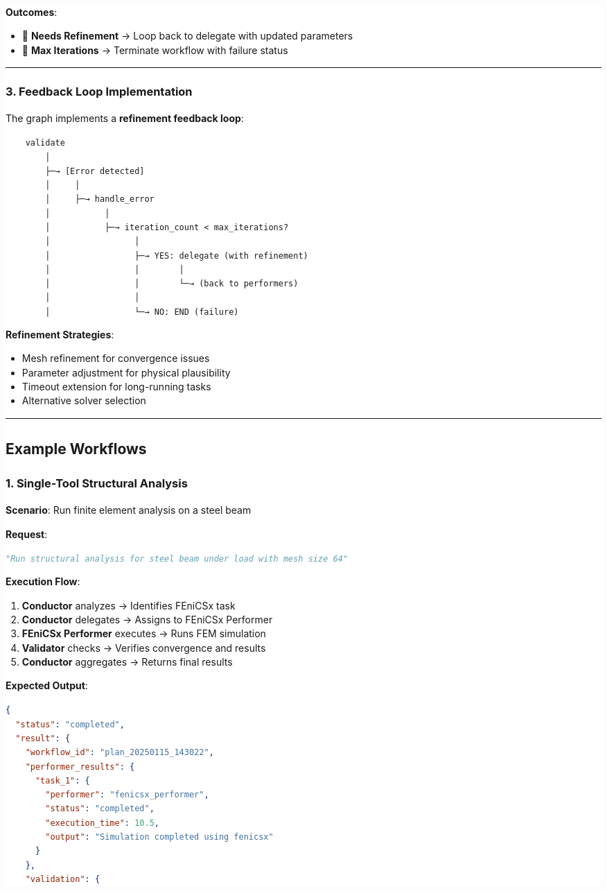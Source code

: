 **Outcomes**:
- 🔄 **Needs Refinement** → Loop back to delegate with updated parameters
- 🛑 **Max Iterations** → Terminate workflow with failure status

---

### 3. Feedback Loop Implementation

The graph implements a **refinement feedback loop**:

```
    validate
        │
        ├─→ [Error detected]
        │     │
        │     ├─→ handle_error
        │           │
        │           ├─→ iteration_count < max_iterations?
        │                 │
        │                 ├─→ YES: delegate (with refinement)
        │                 │        │
        │                 │        └─→ (back to performers)
        │                 │
        │                 └─→ NO: END (failure)
```

**Refinement Strategies**:
- Mesh refinement for convergence issues
- Parameter adjustment for physical plausibility
- Timeout extension for long-running tasks
- Alternative solver selection

---

## Example Workflows

### 1. Single-Tool Structural Analysis

**Scenario**: Run finite element analysis on a steel beam

**Request**: 
```python
"Run structural analysis for steel beam under load with mesh size 64"
```

**Execution Flow**:
1. **Conductor** analyzes → Identifies FEniCSx task
2. **Conductor** delegates → Assigns to FEniCSx Performer
3. **FEniCSx Performer** executes → Runs FEM simulation
4. **Validator** checks → Verifies convergence and results
5. **Conductor** aggregates → Returns final results

**Expected Output**:
```json
{
  "status": "completed",
  "result": {
    "workflow_id": "plan_20250115_143022",
    "performer_results": {
      "task_1": {
        "performer": "fenicsx_performer",
        "status": "completed",
        "execution_time": 10.5,
        "output": "Simulation completed using fenicsx"
      }
    },
    "validation": {
```